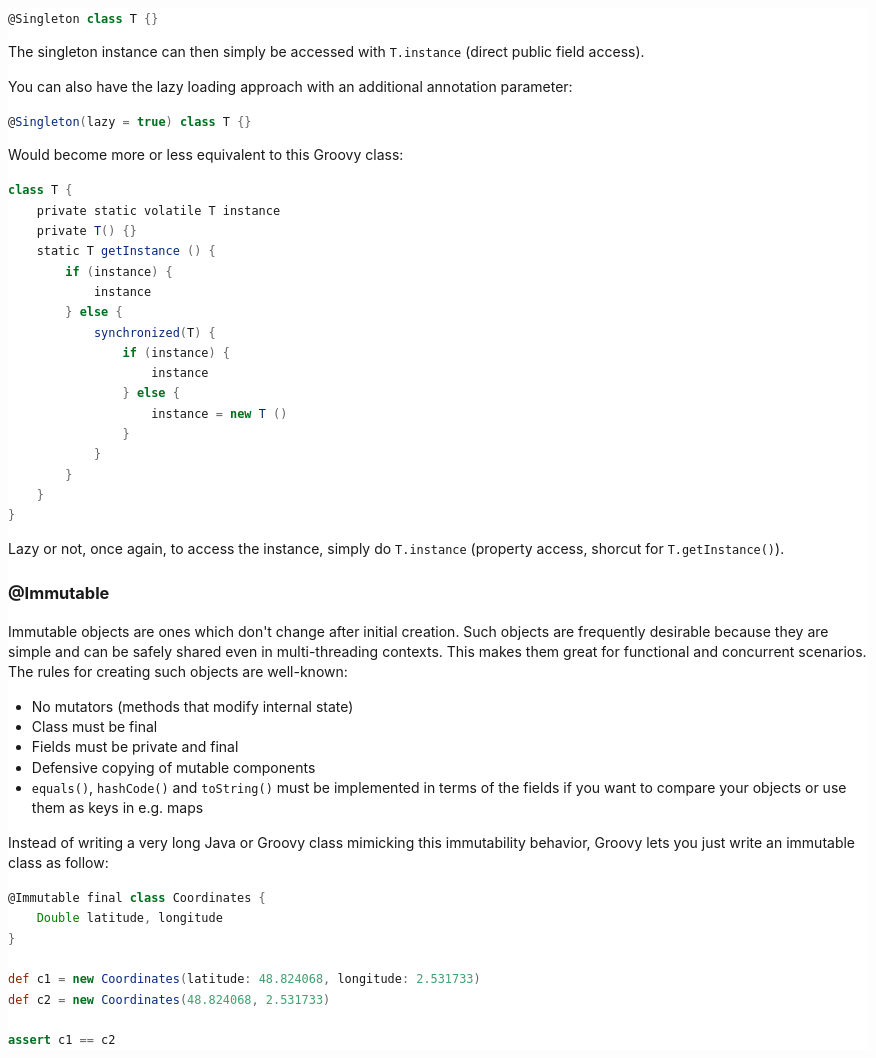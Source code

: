 ```groovy
@Singleton class T {}
```

The singleton instance can then simply be accessed with `T.instance` (direct public field access).

You can also have the lazy loading approach with an additional annotation parameter:

```groovy
@Singleton(lazy = true) class T {}
```

Would become more or less equivalent to this Groovy class:

```groovy
class T {
    private static volatile T instance
    private T() {}
    static T getInstance () {
        if (instance) {
            instance
        } else {
            synchronized(T) {
                if (instance) {
                    instance
                } else {
                    instance = new T ()
                }
            }
        }
    }
}
```

Lazy or not, once again, to access the instance, simply do `T.instance` (property access, shorcut for `T.getInstance()`).

### @Immutable

Immutable objects are ones which don't change after initial creation. Such objects are frequently desirable because they are simple and can be safely shared even in multi-threading contexts. This makes them great for functional and concurrent scenarios. The rules for creating such objects are well-known:

-   No mutators (methods that modify internal state)
-   Class must be final
-   Fields must be private and final
-   Defensive copying of mutable components
-   `equals()`, `hashCode()` and `toString()` must be implemented in terms of the fields if you want to compare your objects or use them as keys in e.g. maps

Instead of writing a very long Java or Groovy class mimicking this immutability behavior, Groovy lets you just write an immutable class as follow:

```groovy
@Immutable final class Coordinates {
    Double latitude, longitude
}

def c1 = new Coordinates(latitude: 48.824068, longitude: 2.531733)
def c2 = new Coordinates(48.824068, 2.531733)

assert c1 == c2
```
